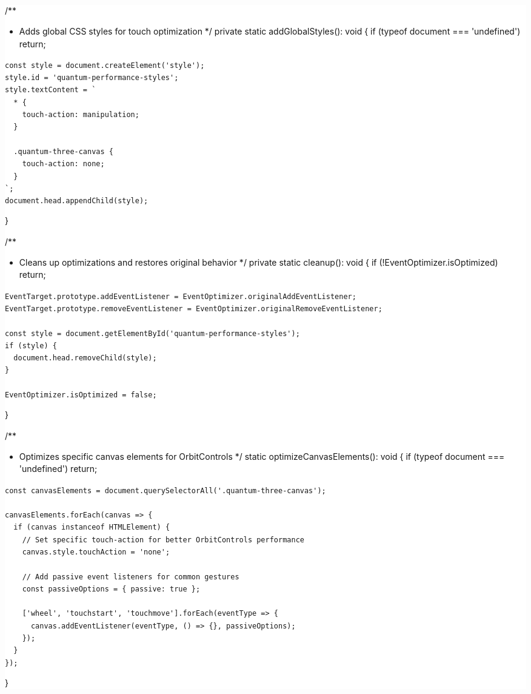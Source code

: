   /**
   * Adds global CSS styles for touch optimization
   */
  private static addGlobalStyles(): void {
    if (typeof document === 'undefined') return;

    const style = document.createElement('style');
    style.id = 'quantum-performance-styles';
    style.textContent = `
      * {
        touch-action: manipulation;
      }
      
      .quantum-three-canvas {
        touch-action: none;
      }
    `;
    document.head.appendChild(style);
  }

  /**
   * Cleans up optimizations and restores original behavior
   */
  private static cleanup(): void {
    if (!EventOptimizer.isOptimized) return;

    EventTarget.prototype.addEventListener = EventOptimizer.originalAddEventListener;
    EventTarget.prototype.removeEventListener = EventOptimizer.originalRemoveEventListener;

    const style = document.getElementById('quantum-performance-styles');
    if (style) {
      document.head.removeChild(style);
    }

    EventOptimizer.isOptimized = false;
  }

  /**
   * Optimizes specific canvas elements for OrbitControls
   */
  static optimizeCanvasElements(): void {
    if (typeof document === 'undefined') return;

    const canvasElements = document.querySelectorAll('.quantum-three-canvas');
    
    canvasElements.forEach(canvas => {
      if (canvas instanceof HTMLElement) {
        // Set specific touch-action for better OrbitControls performance
        canvas.style.touchAction = 'none';
        
        // Add passive event listeners for common gestures
        const passiveOptions = { passive: true };
        
        ['wheel', 'touchstart', 'touchmove'].forEach(eventType => {
          canvas.addEventListener(eventType, () => {}, passiveOptions);
        });
      }
    });
  }

